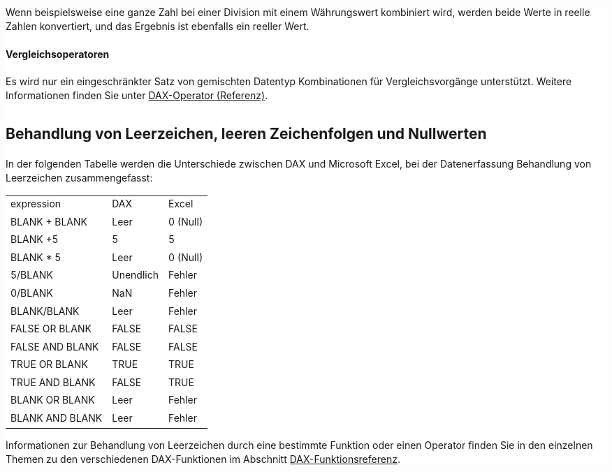  Wenn beispielsweise eine ganze Zahl bei einer Division mit einem Währungswert kombiniert wird, werden beide Werte in reelle Zahlen konvertiert, und das Ergebnis ist ebenfalls ein reeller Wert.  
  
#### <a name="comparison-operators"></a>Vergleichsoperatoren  
Es wird nur ein eingeschränkter Satz von gemischten Datentyp Kombinationen für Vergleichsvorgänge unterstützt. Weitere Informationen finden Sie unter [DAX-Operator (Referenz)](https://msdn.microsoft.com/library/ee634237.aspx).  
  
## <a name="bkmk_hand_blanks"></a>Behandlung von Leerzeichen, leeren Zeichenfolgen und Nullwerten  
 In der folgenden Tabelle werden die Unterschiede zwischen DAX und Microsoft Excel, bei der Datenerfassung Behandlung von Leerzeichen zusammengefasst:  
  
||||  
|-|-|-|  
|expression|DAX|Excel|  
|BLANK + BLANK|Leer|0 (Null)|  
|BLANK +5|5|5|  
|BLANK * 5|Leer|0 (Null)|  
|5/BLANK|Unendlich|Fehler|  
|0/BLANK|NaN|Fehler|  
|BLANK/BLANK|Leer|Fehler|  
|FALSE OR BLANK|FALSE|FALSE|  
|FALSE AND BLANK|FALSE|FALSE|  
|TRUE OR BLANK|TRUE|TRUE|  
|TRUE AND BLANK|FALSE|TRUE|  
|BLANK OR BLANK|Leer|Fehler|  
|BLANK AND BLANK|Leer|Fehler|  
  
 Informationen zur Behandlung von Leerzeichen durch eine bestimmte Funktion oder einen Operator finden Sie in den einzelnen Themen zu den verschiedenen DAX-Funktionen im Abschnitt [DAX-Funktionsreferenz](http://msdn.microsoft.com/en-us/4dbb28a1-dd1a-4fca-bcd5-e90f74864a7b).  
  
